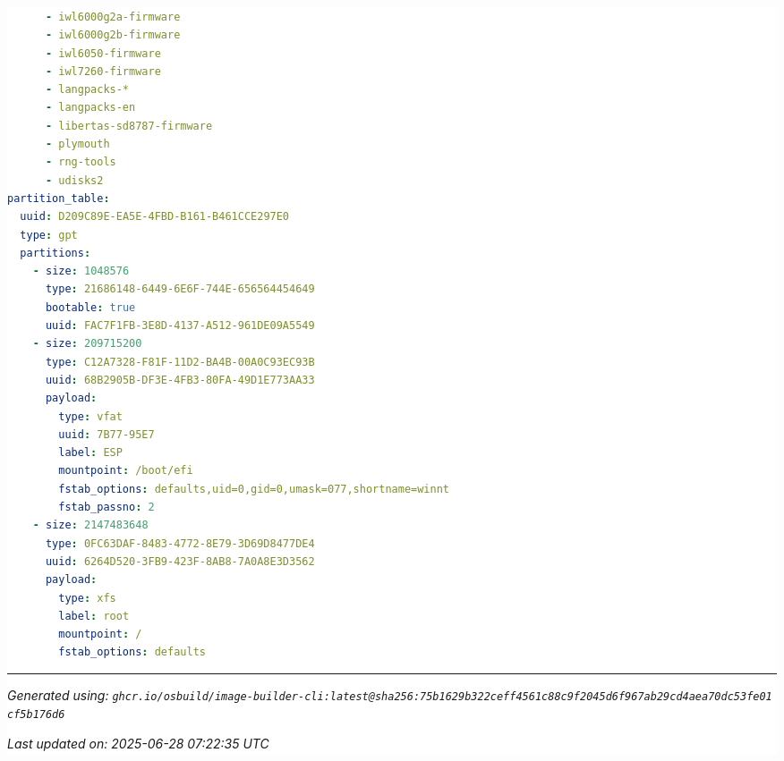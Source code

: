 ```yaml
      - iwl6000g2a-firmware
      - iwl6000g2b-firmware
      - iwl6050-firmware
      - iwl7260-firmware
      - langpacks-*
      - langpacks-en
      - libertas-sd8787-firmware
      - plymouth
      - rng-tools
      - udisks2
partition_table:
  uuid: D209C89E-EA5E-4FBD-B161-B461CCE297E0
  type: gpt
  partitions:
    - size: 1048576
      type: 21686148-6449-6E6F-744E-656564454649
      bootable: true
      uuid: FAC7F1FB-3E8D-4137-A512-961DE09A5549
    - size: 209715200
      type: C12A7328-F81F-11D2-BA4B-00A0C93EC93B
      uuid: 68B2905B-DF3E-4FB3-80FA-49D1E773AA33
      payload:
        type: vfat
        uuid: 7B77-95E7
        label: ESP
        mountpoint: /boot/efi
        fstab_options: defaults,uid=0,gid=0,umask=077,shortname=winnt
        fstab_passno: 2
    - size: 2147483648
      type: 0FC63DAF-8483-4772-8E79-3D69D8477DE4
      uuid: 6264D520-3FB9-423F-8AB8-7A0A8E3D3562
      payload:
        type: xfs
        label: root
        mountpoint: /
        fstab_options: defaults
```


---
*Generated using: `ghcr.io/osbuild/image-builder-cli:latest@sha256:75b1629b322ceff4561c88c9f2045d6f967ab29cd4aea70dc53fe01cf5b176d6`*

*Last updated on: 2025-06-28 07:22:35 UTC*
